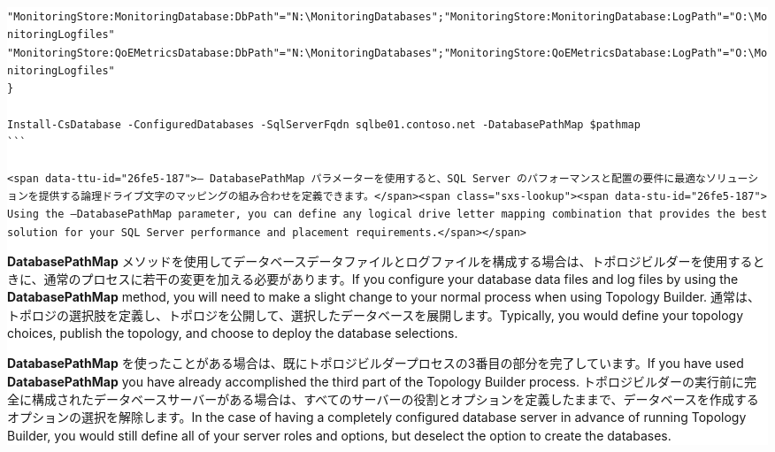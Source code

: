     "MonitoringStore:MonitoringDatabase:DbPath"="N:\MonitoringDatabases";"MonitoringStore:MonitoringDatabase:LogPath"="O:\MonitoringLogfiles"
    "MonitoringStore:QoEMetricsDatabase:DbPath"="N:\MonitoringDatabases";"MonitoringStore:QoEMetricsDatabase:LogPath"="O:\MonitoringLogfiles"
    }
    
    Install-CsDatabase -ConfiguredDatabases -SqlServerFqdn sqlbe01.contoso.net -DatabasePathMap $pathmap
    ```
    
    <span data-ttu-id="26fe5-187">– DatabasePathMap パラメーターを使用すると、SQL Server のパフォーマンスと配置の要件に最適なソリューションを提供する論理ドライブ文字のマッピングの組み合わせを定義できます。</span><span class="sxs-lookup"><span data-stu-id="26fe5-187">Using the –DatabasePathMap parameter, you can define any logical drive letter mapping combination that provides the best solution for your SQL Server performance and placement requirements.</span></span>

<span data-ttu-id="26fe5-188">**DatabasePathMap** メソッドを使用してデータベースデータファイルとログファイルを構成する場合は、トポロジビルダーを使用するときに、通常のプロセスに若干の変更を加える必要があります。</span><span class="sxs-lookup"><span data-stu-id="26fe5-188">If you configure your database data files and log files by using the **DatabasePathMap** method, you will need to make a slight change to your normal process when using Topology Builder.</span></span> <span data-ttu-id="26fe5-189">通常は、トポロジの選択肢を定義し、トポロジを公開して、選択したデータベースを展開します。</span><span class="sxs-lookup"><span data-stu-id="26fe5-189">Typically, you would define your topology choices, publish the topology, and choose to deploy the database selections.</span></span>

<span data-ttu-id="26fe5-190">**DatabasePathMap** を使ったことがある場合は、既にトポロジビルダープロセスの3番目の部分を完了しています。</span><span class="sxs-lookup"><span data-stu-id="26fe5-190">If you have used **DatabasePathMap** you have already accomplished the third part of the Topology Builder process.</span></span> <span data-ttu-id="26fe5-191">トポロジビルダーの実行前に完全に構成されたデータベースサーバーがある場合は、すべてのサーバーの役割とオプションを定義したままで、データベースを作成するオプションの選択を解除します。</span><span class="sxs-lookup"><span data-stu-id="26fe5-191">In the case of having a completely configured database server in advance of running Topology Builder, you would still define all of your server roles and options, but deselect the option to create the databases.</span></span>

<span data-ttu-id="26fe5-192"></div>

</div>

<span> </span>

</div>

</div>

</span><span class="sxs-lookup"><span data-stu-id="26fe5-192"></div>

</div>

<span> </span>

</div>

</div>

</span></span></div>

